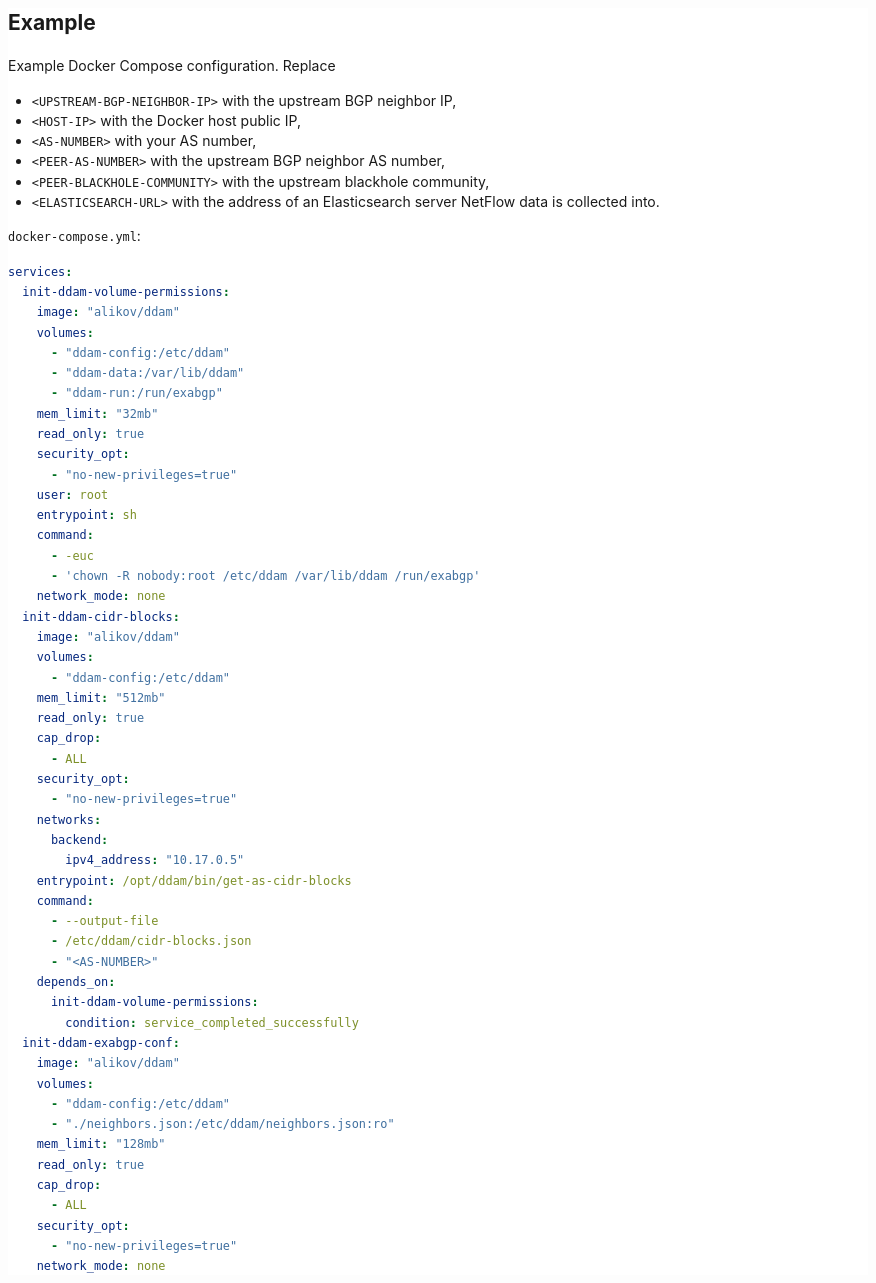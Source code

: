 ## Example

Example Docker Compose configuration. Replace

- `<UPSTREAM-BGP-NEIGHBOR-IP>` with the upstream BGP neighbor IP,
- `<HOST-IP>` with the Docker host public IP,
- `<AS-NUMBER>` with your AS number,
- `<PEER-AS-NUMBER>` with the upstream BGP neighbor AS number,
- `<PEER-BLACKHOLE-COMMUNITY>` with the upstream blackhole community,
- `<ELASTICSEARCH-URL>` with the address of an Elasticsearch server NetFlow data is collected into.

`docker-compose.yml`:

```yaml
services:
  init-ddam-volume-permissions:
    image: "alikov/ddam"
    volumes:
      - "ddam-config:/etc/ddam"
      - "ddam-data:/var/lib/ddam"
      - "ddam-run:/run/exabgp"
    mem_limit: "32mb"
    read_only: true
    security_opt:
      - "no-new-privileges=true"
    user: root
    entrypoint: sh
    command:
      - -euc
      - 'chown -R nobody:root /etc/ddam /var/lib/ddam /run/exabgp'
    network_mode: none
  init-ddam-cidr-blocks:
    image: "alikov/ddam"
    volumes:
      - "ddam-config:/etc/ddam"
    mem_limit: "512mb"
    read_only: true
    cap_drop:
      - ALL
    security_opt:
      - "no-new-privileges=true"
    networks:
      backend:
        ipv4_address: "10.17.0.5"
    entrypoint: /opt/ddam/bin/get-as-cidr-blocks
    command:
      - --output-file
      - /etc/ddam/cidr-blocks.json
      - "<AS-NUMBER>"
    depends_on:
      init-ddam-volume-permissions:
        condition: service_completed_successfully
  init-ddam-exabgp-conf:
    image: "alikov/ddam"
    volumes:
      - "ddam-config:/etc/ddam"
      - "./neighbors.json:/etc/ddam/neighbors.json:ro"
    mem_limit: "128mb"
    read_only: true
    cap_drop:
      - ALL
    security_opt:
      - "no-new-privileges=true"
    network_mode: none
```